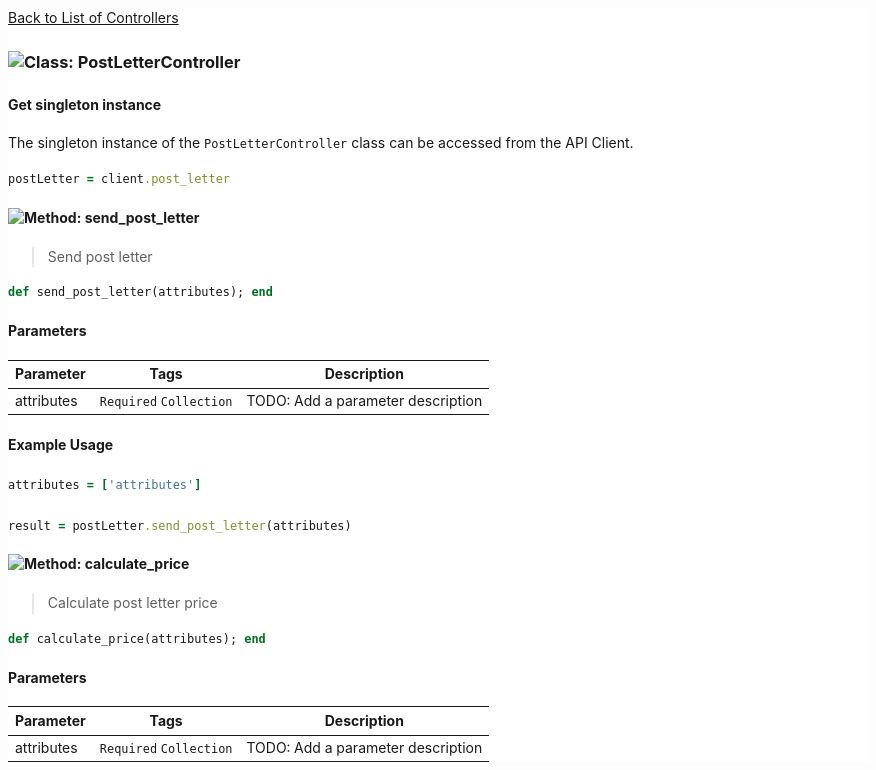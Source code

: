 
[Back to List of Controllers](#list_of_controllers)

### <a name="post_letter_controller"></a>![Class: ](http://apidocs.io/img/class.png ".PostLetterController") PostLetterController

#### Get singleton instance

The singleton instance of the ``` PostLetterController ``` class can be accessed from the API Client.

```ruby
postLetter = client.post_letter
```

#### <a name="send_post_letter"></a>![Method: ](http://apidocs.io/img/method.png ".PostLetterController.send_post_letter") send_post_letter

> Send post letter


```ruby
def send_post_letter(attributes); end
```

#### Parameters

| Parameter | Tags | Description |
|-----------|------|-------------|
| attributes |  ``` Required ```  ``` Collection ```  | TODO: Add a parameter description |


#### Example Usage

```ruby
attributes = ['attributes']

result = postLetter.send_post_letter(attributes)

```


#### <a name="calculate_price"></a>![Method: ](http://apidocs.io/img/method.png ".PostLetterController.calculate_price") calculate_price

> Calculate post letter price


```ruby
def calculate_price(attributes); end
```

#### Parameters

| Parameter | Tags | Description |
|-----------|------|-------------|
| attributes |  ``` Required ```  ``` Collection ```  | TODO: Add a parameter description |
